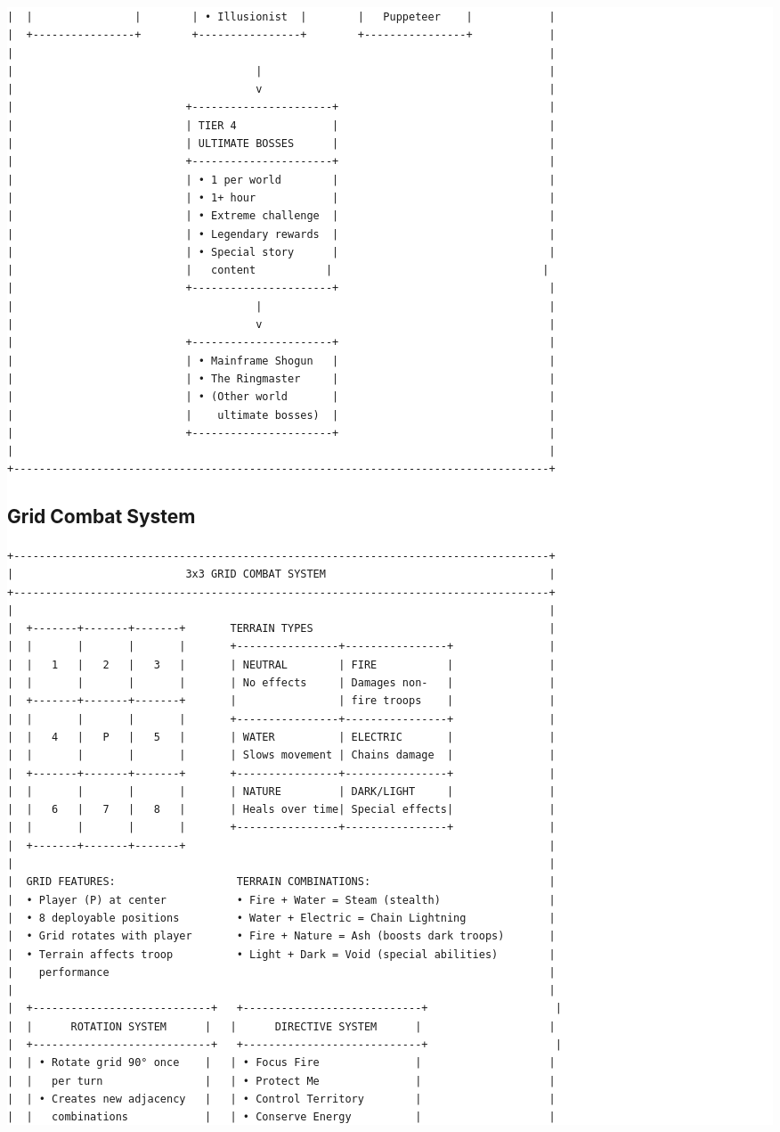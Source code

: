 ```
|  |                |        | • Illusionist  |        |   Puppeteer    |            |
|  +----------------+        +----------------+        +----------------+            |
|                                                                                    |
|                                      |                                             |
|                                      v                                             |
|                           +----------------------+                                 |
|                           | TIER 4               |                                 |
|                           | ULTIMATE BOSSES      |                                 |
|                           +----------------------+                                 |
|                           | • 1 per world        |                                 |
|                           | • 1+ hour            |                                 |
|                           | • Extreme challenge  |                                 |
|                           | • Legendary rewards  |                                 |
|                           | • Special story      |                                 |
|                           |   content           |                                 |
|                           +----------------------+                                 |
|                                      |                                             |
|                                      v                                             |
|                           +----------------------+                                 |
|                           | • Mainframe Shogun   |                                 |
|                           | • The Ringmaster     |                                 |
|                           | • (Other world       |                                 |
|                           |    ultimate bosses)  |                                 |
|                           +----------------------+                                 |
|                                                                                    |
+------------------------------------------------------------------------------------+
```

## Grid Combat System
```
+------------------------------------------------------------------------------------+
|                           3x3 GRID COMBAT SYSTEM                                   |
+------------------------------------------------------------------------------------+
|                                                                                    |
|  +-------+-------+-------+       TERRAIN TYPES                                     |
|  |       |       |       |       +----------------+----------------+               |
|  |   1   |   2   |   3   |       | NEUTRAL        | FIRE           |               |
|  |       |       |       |       | No effects     | Damages non-   |               |
|  +-------+-------+-------+       |                | fire troops    |               |
|  |       |       |       |       +----------------+----------------+               |
|  |   4   |   P   |   5   |       | WATER          | ELECTRIC       |               |
|  |       |       |       |       | Slows movement | Chains damage  |               |
|  +-------+-------+-------+       +----------------+----------------+               |
|  |       |       |       |       | NATURE         | DARK/LIGHT     |               |
|  |   6   |   7   |   8   |       | Heals over time| Special effects|               |
|  |       |       |       |       +----------------+----------------+               |
|  +-------+-------+-------+                                                         |
|                                                                                    |
|  GRID FEATURES:                   TERRAIN COMBINATIONS:                            |
|  • Player (P) at center           • Fire + Water = Steam (stealth)                 |
|  • 8 deployable positions         • Water + Electric = Chain Lightning             |
|  • Grid rotates with player       • Fire + Nature = Ash (boosts dark troops)       |
|  • Terrain affects troop          • Light + Dark = Void (special abilities)        |
|    performance                                                                     |
|                                                                                    |
|  +----------------------------+   +----------------------------+                    |
|  |      ROTATION SYSTEM      |   |      DIRECTIVE SYSTEM      |                    |
|  +----------------------------+   +----------------------------+                    |
|  | • Rotate grid 90° once    |   | • Focus Fire               |                    |
|  |   per turn                |   | • Protect Me               |                    |
|  | • Creates new adjacency   |   | • Control Territory        |                    |
|  |   combinations            |   | • Conserve Energy          |                    |
```
